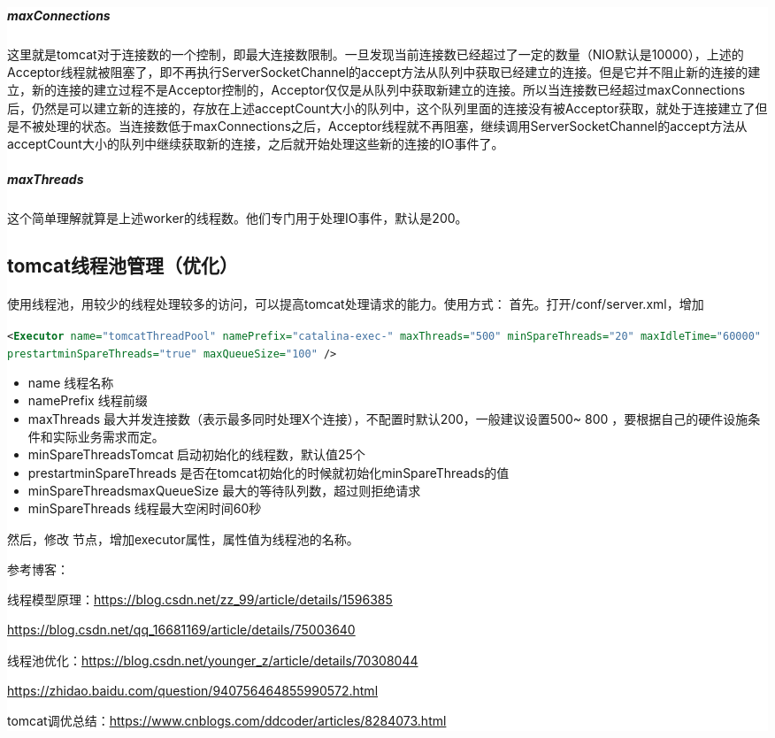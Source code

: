 ##### maxConnections

这里就是tomcat对于连接数的一个控制，即最大连接数限制。一旦发现当前连接数已经超过了一定的数量（NIO默认是10000），上述的Acceptor线程就被阻塞了，即不再执行ServerSocketChannel的accept方法从队列中获取已经建立的连接。但是它并不阻止新的连接的建立，新的连接的建立过程不是Acceptor控制的，Acceptor仅仅是从队列中获取新建立的连接。所以当连接数已经超过maxConnections后，仍然是可以建立新的连接的，存放在上述acceptCount大小的队列中，这个队列里面的连接没有被Acceptor获取，就处于连接建立了但是不被处理的状态。当连接数低于maxConnections之后，Acceptor线程就不再阻塞，继续调用ServerSocketChannel的accept方法从acceptCount大小的队列中继续获取新的连接，之后就开始处理这些新的连接的IO事件了。

##### maxThreads

这个简单理解就算是上述worker的线程数。他们专门用于处理IO事件，默认是200。



## tomcat线程池管理（优化）

使用线程池，用较少的线程处理较多的访问，可以提高tomcat处理请求的能力。使用方式： 
首先。打开/conf/server.xml，增加 

```xml
<Executor name="tomcatThreadPool" namePrefix="catalina-exec-" maxThreads="500" minSpareThreads="20" maxIdleTime="60000" prestartminSpareThreads="true" maxQueueSize="100" />
```

- name                  线程名称
- namePrefix        线程前缀
- maxThreads      最大并发连接数（表示最多同时处理X个连接），不配置时默认200，一般建议设置500~ 800 ，要根据自己的硬件设施条件和实际业务需求而定。
- minSpareThreadsTomcat                     启动初始化的线程数，默认值25个
- prestartminSpareThreads                    是否在tomcat初始化的时候就初始化minSpareThreads的值
- minSpareThreadsmaxQueueSize       最大的等待队列数，超过则拒绝请求
- minSpareThreads                                   线程最大空闲时间60秒

然后，修改<connector></connector> 节点，增加executor属性，属性值为线程池的名称。









参考博客：

线程模型原理：https://blog.csdn.net/zz_99/article/details/1596385

https://blog.csdn.net/qq_16681169/article/details/75003640

线程池优化：https://blog.csdn.net/younger_z/article/details/70308044

https://zhidao.baidu.com/question/940756464855990572.html

tomcat调优总结：https://www.cnblogs.com/ddcoder/articles/8284073.html



